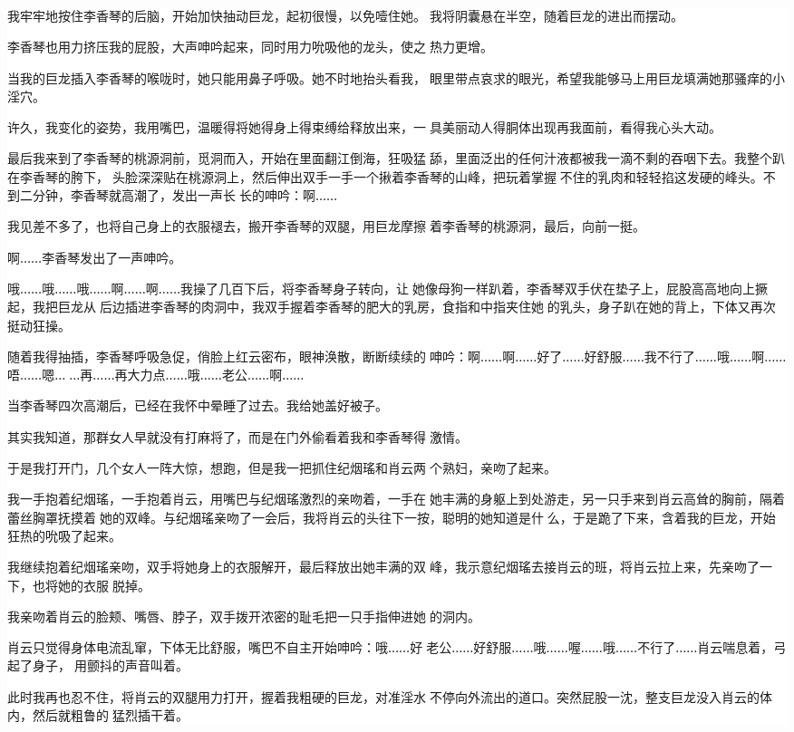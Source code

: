 我牢牢地按住李香琴的后脑，开始加快抽动巨龙，起初很慢，以免噎住她。
我将阴囊悬在半空，随着巨龙的进出而摆动。

李香琴也用力挤压我的屁股，大声呻吟起来，同时用力吮吸他的龙头，使之
热力更增。

当我的巨龙插入李香琴的喉咙时，她只能用鼻子呼吸。她不时地抬头看我，
眼里带点哀求的眼光，希望我能够马上用巨龙填满她那骚痒的小淫穴。

许久，我变化的姿势，我用嘴巴，温暖得将她得身上得束缚给释放出来，一
具美丽动人得胴体出现再我面前，看得我心头大动。

最后我来到了李香琴的桃源洞前，觅洞而入，开始在里面翻江倒海，狂吸猛
舔，里面泛出的任何汁液都被我一滴不剩的吞咽下去。我整个趴在李香琴的胯下，
头脸深深贴在桃源洞上，然后伸出双手一手一个揪着李香琴的山峰，把玩着掌握
不住的乳肉和轻轻掐这发硬的峰头。不到二分钟，李香琴就高潮了，发出一声长
长的呻吟：啊……

我见差不多了，也将自己身上的衣服褪去，搬开李香琴的双腿，用巨龙摩擦
着李香琴的桃源洞，最后，向前一挺。

啊……李香琴发出了一声呻吟。

哦……哦……哦……啊……啊……我操了几百下后，将李香琴身子转向，让
她像母狗一样趴着，李香琴双手伏在垫子上，屁股高高地向上撅起，我把巨龙从
后边插进李香琴的肉洞中，我双手握着李香琴的肥大的乳房，食指和中指夹住她
的乳头，身子趴在她的背上，下体又再次挺动狂操。

随着我得抽插，李香琴呼吸急促，俏脸上红云密布，眼神涣散，断断续续的
呻吟：啊……啊……好了……好舒服……我不行了……哦……啊……唔……嗯…
…再……再大力点……哦……老公……啊……

当李香琴四次高潮后，已经在我怀中晕睡了过去。我给她盖好被子。

其实我知道，那群女人早就没有打麻将了，而是在门外偷看着我和李香琴得
激情。

于是我打开门，几个女人一阵大惊，想跑，但是我一把抓住纪烟瑤和肖云两
个熟妇，亲吻了起来。

我一手抱着纪烟瑤，一手抱着肖云，用嘴巴与纪烟瑤激烈的亲吻着，一手在
她丰满的身躯上到处游走，另一只手来到肖云高耸的胸前，隔着蕾丝胸罩抚摸着
她的双峰。与纪烟瑤亲吻了一会后，我将肖云的头往下一按，聪明的她知道是什
么，于是跪了下来，含着我的巨龙，开始狂热的吮吸了起来。

我继续抱着纪烟瑤亲吻，双手将她身上的衣服解开，最后释放出她丰满的双
峰，我示意纪烟瑤去接肖云的班，将肖云拉上来，先亲吻了一下，也将她的衣服
脱掉。

我亲吻着肖云的脸颊、嘴唇、脖子，双手拨开浓密的耻毛把一只手指伸进她
的洞内。

肖云只觉得身体电流乱窜，下体无比舒服，嘴巴不自主开始呻吟：哦……好
老公……好舒服……哦……喔……哦……不行了……肖云喘息着，弓起了身子，
用颤抖的声音叫着。

此时我再也忍不住，将肖云的双腿用力打开，握着我粗硬的巨龙，对准淫水
不停向外流出的道口。突然屁股一沈，整支巨龙没入肖云的体内，然后就粗鲁的
猛烈插干着。
